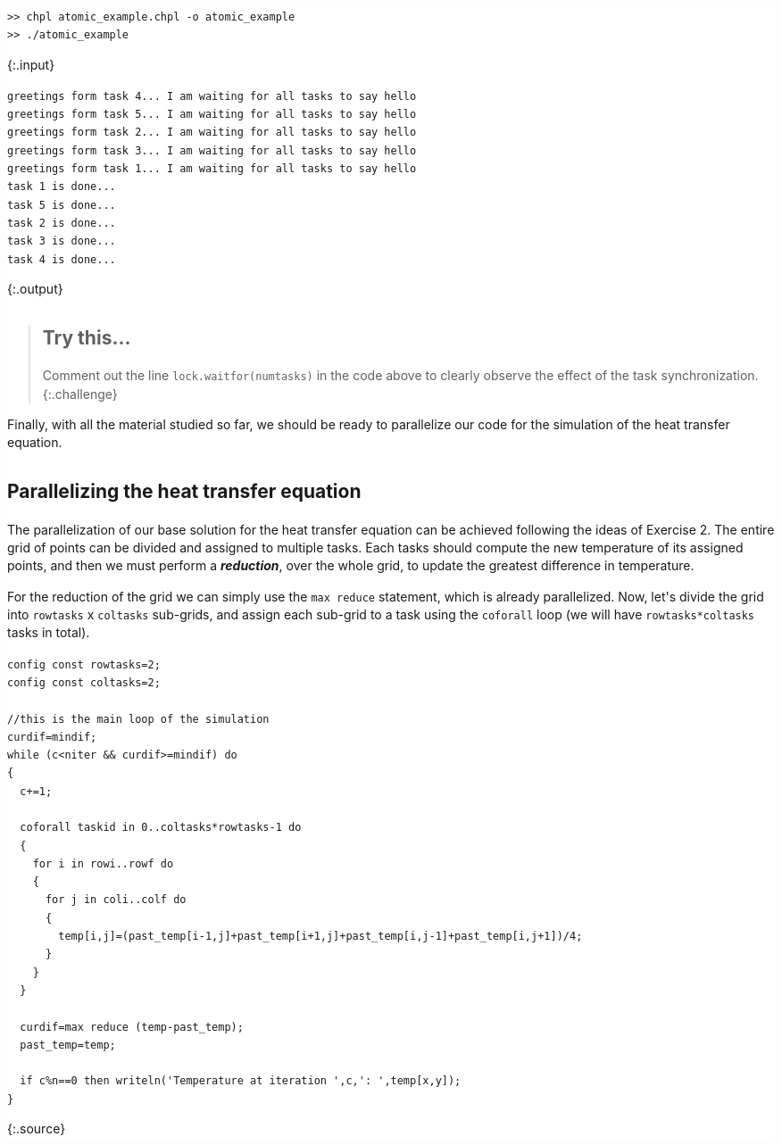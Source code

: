 ~~~
>> chpl atomic_example.chpl -o atomic_example
>> ./atomic_example
~~~
{:.input}

~~~
greetings form task 4... I am waiting for all tasks to say hello
greetings form task 5... I am waiting for all tasks to say hello
greetings form task 2... I am waiting for all tasks to say hello
greetings form task 3... I am waiting for all tasks to say hello
greetings form task 1... I am waiting for all tasks to say hello
task 1 is done...
task 5 is done...
task 2 is done...
task 3 is done...
task 4 is done...
~~~
{:.output}

> ## Try this...
> Comment out the line `lock.waitfor(numtasks)` in the code above to clearly observe the effect of the task synchronization.
{:.challenge}

Finally, with all the material studied so far, we should be ready to parallelize our code for the simulation of the heat transfer equation.

## Parallelizing the heat transfer equation

The parallelization of our base solution for the heat transfer equation can be achieved following the ideas of Exercise 2. The entire grid of points can be divided and assigned to multiple tasks. Each tasks should compute the new temperature of its assigned points, and then we must perform a **_reduction_**, over the whole grid, to update the greatest difference in temperature. 

For the reduction of the grid we can simply use the `max reduce` statement, which is already parallelized. Now, let's divide the grid into `rowtasks` x `coltasks` sub-grids, and assign each sub-grid to a task using the `coforall` loop (we will have `rowtasks*coltasks` tasks in total).

~~~
config const rowtasks=2;
config const coltasks=2;

//this is the main loop of the simulation
curdif=mindif;
while (c<niter && curdif>=mindif) do
{
  c+=1;     

  coforall taskid in 0..coltasks*rowtasks-1 do
  {
    for i in rowi..rowf do
    {
      for j in coli..colf do
      {
        temp[i,j]=(past_temp[i-1,j]+past_temp[i+1,j]+past_temp[i,j-1]+past_temp[i,j+1])/4;
      }
    }
  }

  curdif=max reduce (temp-past_temp);
  past_temp=temp;
  
  if c%n==0 then writeln('Temperature at iteration ',c,': ',temp[x,y]);
}
~~~
{:.source}